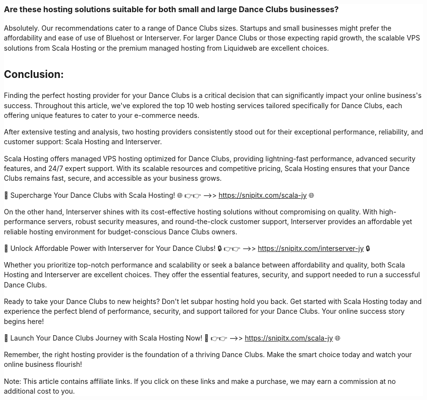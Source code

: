 ### Are these hosting solutions suitable for both small and large Dance Clubs businesses? 
Absolutely. Our recommendations cater to a range of Dance Clubs sizes. Startups and small businesses might prefer the affordability and ease of use of Bluehost or Interserver. For larger Dance Clubs or those expecting rapid growth, the scalable VPS solutions from Scala Hosting or the premium managed hosting from Liquidweb are excellent choices.

## Conclusion:

Finding the perfect hosting provider for your Dance Clubs is a critical decision that can significantly impact your online business's success. Throughout this article, we've explored the top 10 web hosting services tailored specifically for Dance Clubs, each offering unique features to cater to your e-commerce needs.

After extensive testing and analysis, two hosting providers consistently stood out for their exceptional performance, reliability, and customer support: Scala Hosting and Interserver.

Scala Hosting offers managed VPS hosting optimized for Dance Clubs, providing lightning-fast performance, advanced security features, and 24/7 expert support. With its scalable resources and competitive pricing, Scala Hosting ensures that your Dance Clubs remains fast, secure, and accessible as your business grows.

🚀 Supercharge Your Dance Clubs with Scala Hosting! 🌐
👉👉 -->> https://snipitx.com/scala-jy 🌐

On the other hand, Interserver shines with its cost-effective hosting solutions without compromising on quality. With high-performance servers, robust security measures, and round-the-clock customer support, Interserver provides an affordable yet reliable hosting environment for budget-conscious Dance Clubs owners.

💸 Unlock Affordable Power with Interserver for Your Dance Clubs! 🔒
👉👉 -->> https://snipitx.com/interserver-jy 🔒

Whether you prioritize top-notch performance and scalability or seek a balance between affordability and quality, both Scala Hosting and Interserver are excellent choices. They offer the essential features, security, and support needed to run a successful Dance Clubs.

Ready to take your Dance Clubs to new heights? Don't let subpar hosting hold you back. Get started with Scala Hosting today and experience the perfect blend of performance, security, and support tailored for your Dance Clubs. Your online success story begins here!

🚀 Launch Your Dance Clubs Journey with Scala Hosting Now! 🌟
👉👉 -->> https://snipitx.com/scala-jy 🌐

Remember, the right hosting provider is the foundation of a thriving Dance Clubs. Make the smart choice today and watch your online business flourish!

Note: This article contains affiliate links. If you click on these links and make a purchase, we may earn a commission at no additional cost to you.